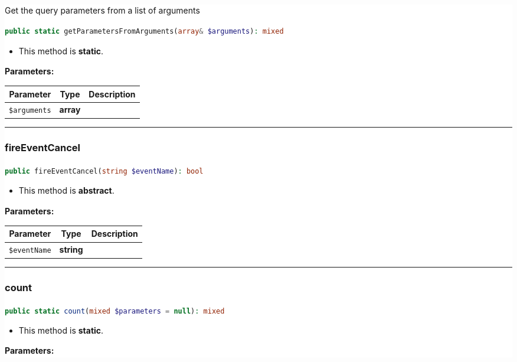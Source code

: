 Get the query parameters from a list of arguments

```php
public static getParametersFromArguments(array& $arguments): mixed
```



* This method is **static**.




**Parameters:**

| Parameter | Type | Description |
|-----------|------|-------------|
| `$arguments` | **array** |  |





***

### fireEventCancel



```php
public fireEventCancel(string $eventName): bool
```




* This method is **abstract**.



**Parameters:**

| Parameter | Type | Description |
|-----------|------|-------------|
| `$eventName` | **string** |  |





***

### count



```php
public static count(mixed $parameters = null): mixed
```



* This method is **static**.




**Parameters:**
